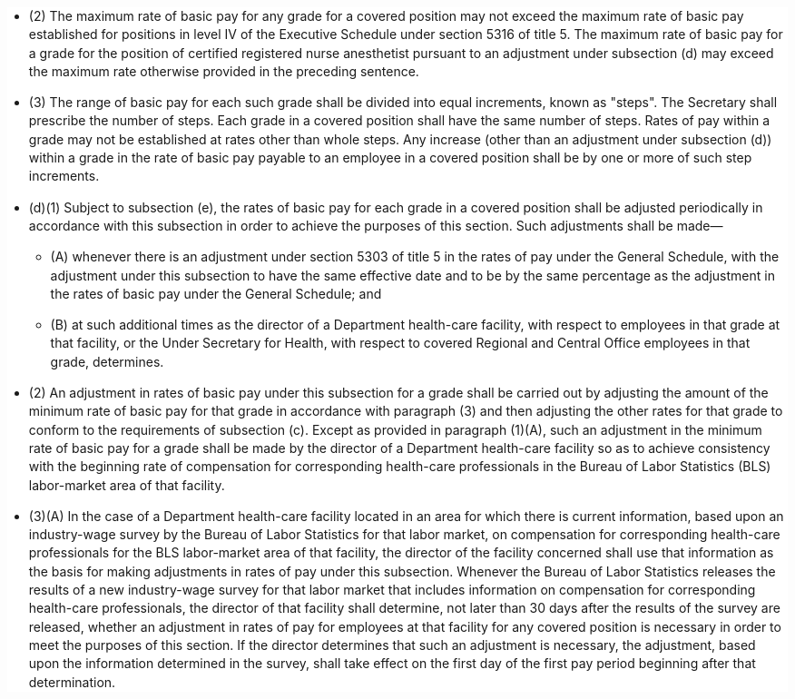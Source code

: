 * (2) The maximum rate of basic pay for any grade for a covered position may not exceed the maximum rate of basic pay established for positions in level IV of the Executive Schedule under section 5316 of title 5. The maximum rate of basic pay for a grade for the position of certified registered nurse anesthetist pursuant to an adjustment under subsection (d) may exceed the maximum rate otherwise provided in the preceding sentence.

* (3) The range of basic pay for each such grade shall be divided into equal increments, known as "steps". The Secretary shall prescribe the number of steps. Each grade in a covered position shall have the same number of steps. Rates of pay within a grade may not be established at rates other than whole steps. Any increase (other than an adjustment under subsection (d)) within a grade in the rate of basic pay payable to an employee in a covered position shall be by one or more of such step increments.

* (d)(1) Subject to subsection (e), the rates of basic pay for each grade in a covered position shall be adjusted periodically in accordance with this subsection in order to achieve the purposes of this section. Such adjustments shall be made—

  * (A) whenever there is an adjustment under section 5303 of title 5 in the rates of pay under the General Schedule, with the adjustment under this subsection to have the same effective date and to be by the same percentage as the adjustment in the rates of basic pay under the General Schedule; and

  * (B) at such additional times as the director of a Department health-care facility, with respect to employees in that grade at that facility, or the Under Secretary for Health, with respect to covered Regional and Central Office employees in that grade, determines.


* (2) An adjustment in rates of basic pay under this subsection for a grade shall be carried out by adjusting the amount of the minimum rate of basic pay for that grade in accordance with paragraph (3) and then adjusting the other rates for that grade to conform to the requirements of subsection (c). Except as provided in paragraph (1)(A), such an adjustment in the minimum rate of basic pay for a grade shall be made by the director of a Department health-care facility so as to achieve consistency with the beginning rate of compensation for corresponding health-care professionals in the Bureau of Labor Statistics (BLS) labor-market area of that facility.

* (3)(A) In the case of a Department health-care facility located in an area for which there is current information, based upon an industry-wage survey by the Bureau of Labor Statistics for that labor market, on compensation for corresponding health-care professionals for the BLS labor-market area of that facility, the director of the facility concerned shall use that information as the basis for making adjustments in rates of pay under this subsection. Whenever the Bureau of Labor Statistics releases the results of a new industry-wage survey for that labor market that includes information on compensation for corresponding health-care professionals, the director of that facility shall determine, not later than 30 days after the results of the survey are released, whether an adjustment in rates of pay for employees at that facility for any covered position is necessary in order to meet the purposes of this section. If the director determines that such an adjustment is necessary, the adjustment, based upon the information determined in the survey, shall take effect on the first day of the first pay period beginning after that determination.
